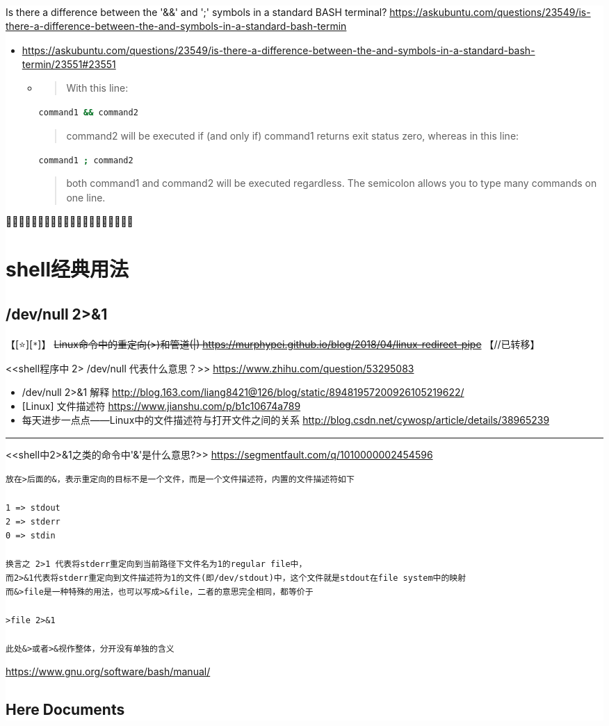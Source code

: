 Is there a difference between the '&&' and ';' symbols in a standard BASH terminal? https://askubuntu.com/questions/23549/is-there-a-difference-between-the-and-symbols-in-a-standard-bash-termin
- https://askubuntu.com/questions/23549/is-there-a-difference-between-the-and-symbols-in-a-standard-bash-termin/23551#23551
  * > With this line:
    ```sh
    command1 && command2
    ```
    > command2 will be executed if (and only if) command1 returns exit status zero, whereas in this line:
    ```sh
    command1 ; command2
    ```
    > both command1 and command2 will be executed regardless. The semicolon allows you to type many commands on one line.

:couple::couple::couple::couple::couple::couple::couple::couple::couple::couple::couple::couple::couple::couple::couple::couple::couple::couple::couple::couple:

# shell经典用法

## /dev/null 2>&1

【[:star:][`*`]】 ~~Linux命令中的重定向(>)和管道(|) https://murphypei.github.io/blog/2018/04/linux-redirect-pipe~~  【//已转移】

<<shell程序中 2> /dev/null 代表什么意思？>> https://www.zhihu.com/question/53295083
- /dev/null 2>&1 解释 http://blog.163.com/liang8421@126/blog/static/89481957200926105219622/
- [Linux] 文件描述符 https://www.jianshu.com/p/b1c10674a789
- 每天进步一点点——Linux中的文件描述符与打开文件之间的关系 http://blog.csdn.net/cywosp/article/details/38965239

--------------------------------------------------

<<shell中2>&1之类的命令中'&'是什么意思?>> https://segmentfault.com/q/1010000002454596
```
放在>后面的&，表示重定向的目标不是一个文件，而是一个文件描述符，内置的文件描述符如下

1 => stdout
2 => stderr
0 => stdin

换言之 2>1 代表将stderr重定向到当前路径下文件名为1的regular file中，
而2>&1代表将stderr重定向到文件描述符为1的文件(即/dev/stdout)中，这个文件就是stdout在file system中的映射
而&>file是一种特殊的用法，也可以写成>&file，二者的意思完全相同，都等价于

>file 2>&1

此处&>或者>&视作整体，分开没有单独的含义
```
https://www.gnu.org/software/bash/manual/

## Here Documents
